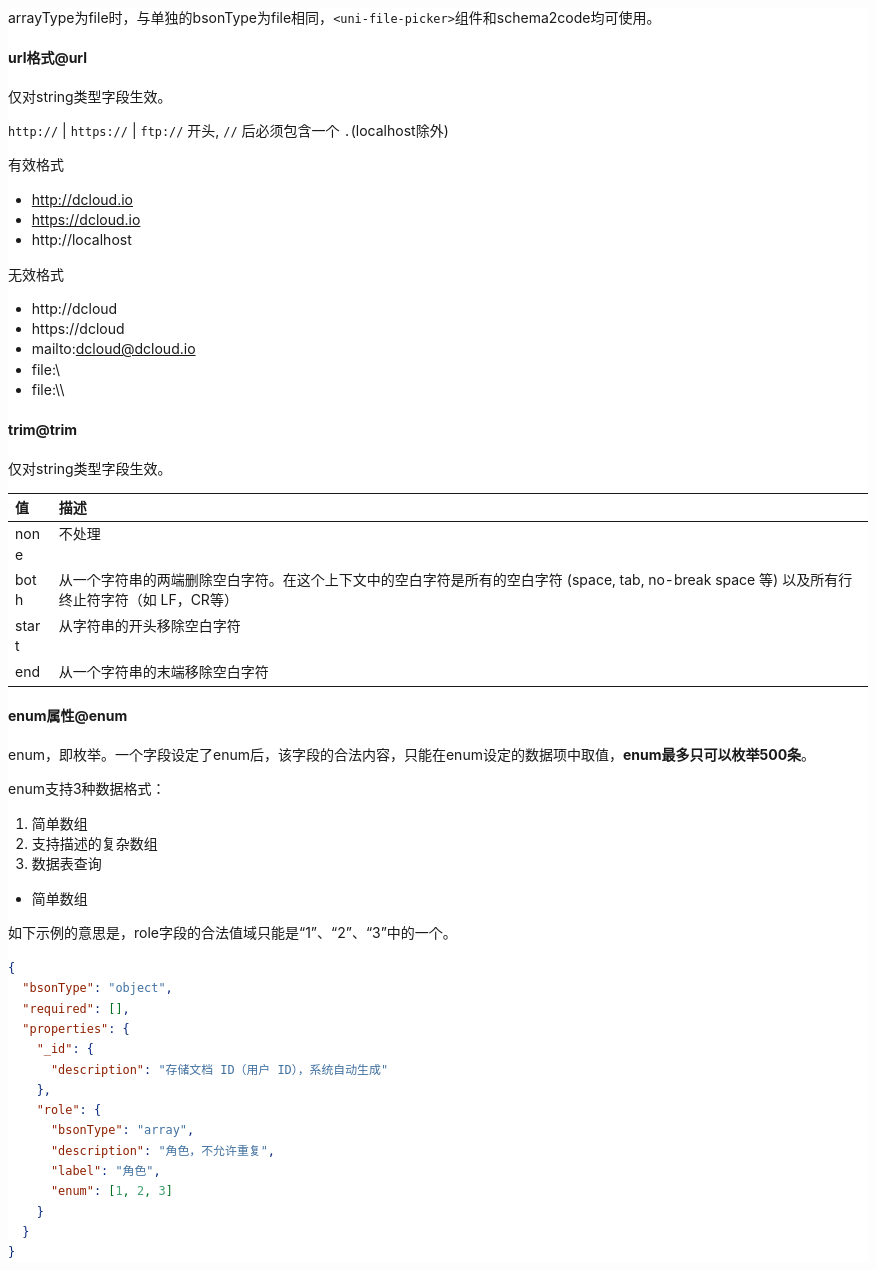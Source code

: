 arrayType为file时，与单独的bsonType为file相同，`<uni-file-picker>`组件和schema2code均可使用。

#### url格式@url

仅对string类型字段生效。

`http://` | `https://` | `ftp://` 开头, `//` 后必须包含一个 `.`(localhost除外)

有效格式
- http://dcloud.io
- https://dcloud.io
- http://localhost

无效格式
- http://dcloud
- https://dcloud
- mailto:dcloud@dcloud.io
- file:\\
- file:\\\

#### trim@trim

仅对string类型字段生效。

|值|描述|
|:-|:-|
|none|不处理|
|both|从一个字符串的两端删除空白字符。在这个上下文中的空白字符是所有的空白字符 (space, tab, no-break space 等) 以及所有行终止符字符（如 LF，CR等）|
|start|从字符串的开头移除空白字符|
|end|从一个字符串的末端移除空白字符|


#### enum属性@enum

enum，即枚举。一个字段设定了enum后，该字段的合法内容，只能在enum设定的数据项中取值，**enum最多只可以枚举500条**。

enum支持3种数据格式：
1. 简单数组
2. 支持描述的复杂数组
3. 数据表查询


- 简单数组

如下示例的意思是，role字段的合法值域只能是“1”、“2”、“3”中的一个。

```json
{
  "bsonType": "object",
  "required": [],
  "properties": {
    "_id": {
      "description": "存储文档 ID（用户 ID），系统自动生成"
    },
    "role": {
      "bsonType": "array",
      "description": "角色，不允许重复",
      "label": "角色",
      "enum": [1, 2, 3]
    }
  }
}
```
